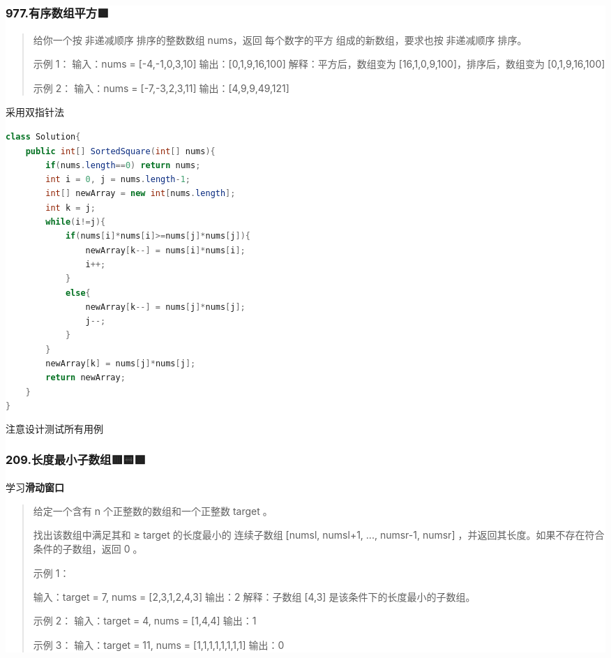 ### 977.有序数组平方🟩

> 给你一个按 非递减顺序 排序的整数数组 nums，返回 每个数字的平方 组成的新数组，要求也按 非递减顺序 排序。
>
> 示例 1： 输入：nums = [-4,-1,0,3,10] 输出：[0,1,9,16,100] 解释：平方后，数组变为 [16,1,0,9,100]，排序后，数组变为 [0,1,9,16,100]
>
> 示例 2： 输入：nums = [-7,-3,2,3,11] 输出：[4,9,9,49,121]

采用双指针法

```java
class Solution{
    public int[] SortedSquare(int[] nums){
        if(nums.length==0) return nums;
        int i = 0, j = nums.length-1;
        int[] newArray = new int[nums.length];
        int k = j;
        while(i!=j){
            if(nums[i]*nums[i]>=nums[j]*nums[j]){
                newArray[k--] = nums[i]*nums[i];
                i++;
            }
            else{
                newArray[k--] = nums[j]*nums[j];
                j--;
            }
        }
        newArray[k] = nums[j]*nums[j];
        return newArray;
    }
}
```

注意设计测试所有用例

### 209.长度最小子数组🟥🟨🟩

学习**滑动窗口**

> 给定一个含有 n 个正整数的数组和一个正整数 target 。
>
> 找出该数组中满足其和 ≥ target 的长度最小的 连续子数组 [numsl, numsl+1, ..., numsr-1, numsr] ，并返回其长度。如果不存在符合条件的子数组，返回 0 。
>
>  
>
> 示例 1：
>
> 输入：target = 7, nums = [2,3,1,2,4,3]
> 输出：2
> 解释：子数组 [4,3] 是该条件下的长度最小的子数组。
>
> 示例 2：
> 输入：target = 4, nums = [1,4,4]
> 输出：1
>
> 示例 3：
> 输入：target = 11, nums = [1,1,1,1,1,1,1,1]
> 输出：0
